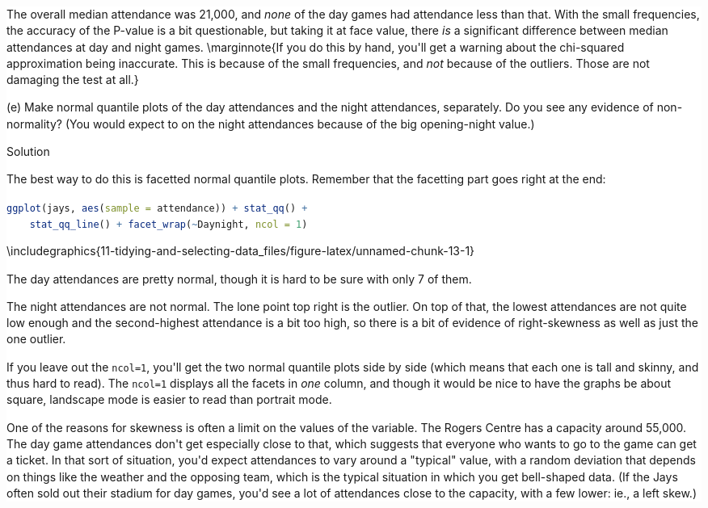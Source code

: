 The overall median attendance was 21,000, and *none* of the day
games had attendance less than that. With the small frequencies, the
accuracy of the P-value is a bit questionable, but taking it at face
value, there *is* a significant difference between median 
attendances at day and night games.
\marginnote{If you do this by  hand, you'll get a warning about the chi-squared approximation  being inaccurate. This is because of the small frequencies, and  *not* because of the outliers. Those are not damaging the test  at all.}



(e) Make normal quantile plots of the day attendances and the night
attendances, separately. Do you see any evidence of non-normality?
(You would expect to on the night attendances because of the big
opening-night value.)



Solution


The best way to do this is facetted normal quantile
plots. Remember that the facetting part goes right at the end:

```r
ggplot(jays, aes(sample = attendance)) + stat_qq() + 
    stat_qq_line() + facet_wrap(~Daynight, ncol = 1)
```


\includegraphics{11-tidying-and-selecting-data_files/figure-latex/unnamed-chunk-13-1} 

     
The day attendances are pretty normal, though it is hard to be sure
with only 7 of them. 

The night attendances are not normal. The lone point top right is the
outlier. On top of that, the lowest attendances are not quite low enough and
the second-highest attendance is a bit too high, so there is a bit of
evidence of right-skewness as well as just the one outlier. 

If you leave out the `ncol=1`, you'll get the two normal
quantile plots side by side (which means that each one is tall and
skinny, and thus hard to read). The `ncol=1` displays all the
facets in *one* column, and though it would be nice to have the
graphs be about square, landscape mode is easier to read than portrait
mode.  

One of the reasons for skewness is often a limit on the values of the
variable. The Rogers Centre has a capacity around 55,000. The day game
attendances don't get especially close to that, which suggests that
everyone who wants to go to the game can get a ticket. In that sort of
situation, you'd expect attendances to vary around a "typical"
value, with a random deviation that depends on things like the weather
and the opposing team, which is the typical situation in which you get
bell-shaped data. (If the Jays often sold out their stadium for day
games, you'd see a lot of attendances close to the capacity, with a
few lower: ie., a left skew.)
